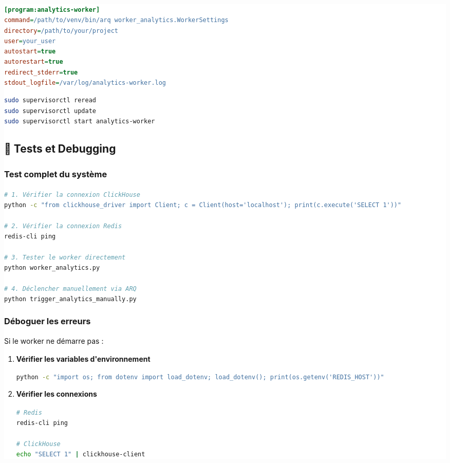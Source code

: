 ```ini
[program:analytics-worker]
command=/path/to/venv/bin/arq worker_analytics.WorkerSettings
directory=/path/to/your/project
user=your_user
autostart=true
autorestart=true
redirect_stderr=true
stdout_logfile=/var/log/analytics-worker.log
```

```bash
sudo supervisorctl reread
sudo supervisorctl update
sudo supervisorctl start analytics-worker
```

## 🧪 Tests et Debugging

### Test complet du système

```bash
# 1. Vérifier la connexion ClickHouse
python -c "from clickhouse_driver import Client; c = Client(host='localhost'); print(c.execute('SELECT 1'))"

# 2. Vérifier la connexion Redis
redis-cli ping

# 3. Tester le worker directement
python worker_analytics.py

# 4. Déclencher manuellement via ARQ
python trigger_analytics_manually.py
```

### Déboguer les erreurs

Si le worker ne démarre pas :

1. **Vérifier les variables d'environnement**
   ```bash
   python -c "import os; from dotenv import load_dotenv; load_dotenv(); print(os.getenv('REDIS_HOST'))"
   ```

2. **Vérifier les connexions**
   ```bash
   # Redis
   redis-cli ping
   
   # ClickHouse
   echo "SELECT 1" | clickhouse-client
   ```
